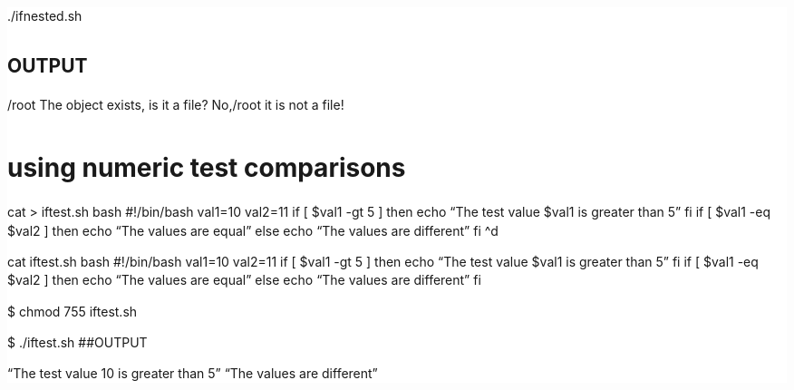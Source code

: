 
./ifnested.sh 
## OUTPUT

/root The object exists, is it a file?
No,/root it is not a file!



# using numeric test comparisons
cat > iftest.sh 
bash
\#!/bin/bash
val1=10
val2=11
if [ $val1 -gt 5 ]
then
echo “The test value $val1 is greater than 5”
fi
if [ $val1 -eq $val2 ]
then
echo “The values are equal”
else
echo “The values are different”
fi
^d



cat iftest.sh 
bash
\#!/bin/bash
val1=10
val2=11
if [ $val1 -gt 5 ]
then
echo “The test value $val1 is greater than 5”
fi
if [ $val1 -eq $val2 ]
then
echo “The values are equal”
else
echo “The values are different”
fi


$ chmod 755 iftest.sh
 
$ ./iftest.sh 
##OUTPUT

“The test value 10 is greater than 5”
“The values are different”
